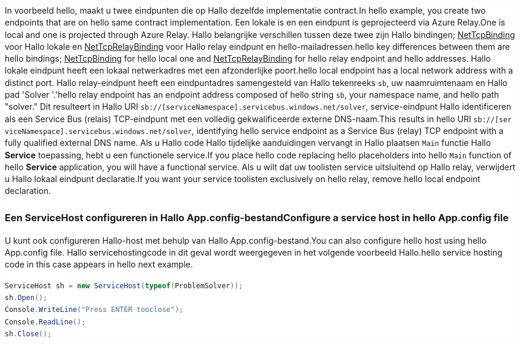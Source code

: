 <span data-ttu-id="e3955-151">In voorbeeld hello, maakt u twee eindpunten die op Hallo dezelfde implementatie contract.</span><span class="sxs-lookup"><span data-stu-id="e3955-151">In hello example, you create two endpoints that are on hello same contract implementation.</span></span> <span data-ttu-id="e3955-152">Een lokale is en een eindpunt is geprojecteerd via Azure Relay.</span><span class="sxs-lookup"><span data-stu-id="e3955-152">One is local and one is projected through Azure Relay.</span></span> <span data-ttu-id="e3955-153">Hallo belangrijke verschillen tussen deze twee zijn Hallo bindingen; [NetTcpBinding](https://msdn.microsoft.com/library/system.servicemodel.nettcpbinding.aspx) voor Hallo lokale en [NetTcpRelayBinding](/dotnet/api/microsoft.servicebus.nettcprelaybinding#microsoft_servicebus_nettcprelaybinding) voor Hallo relay eindpunt en hello-mailadressen.</span><span class="sxs-lookup"><span data-stu-id="e3955-153">hello key differences between them are hello bindings; [NetTcpBinding](https://msdn.microsoft.com/library/system.servicemodel.nettcpbinding.aspx) for hello local one and [NetTcpRelayBinding](/dotnet/api/microsoft.servicebus.nettcprelaybinding#microsoft_servicebus_nettcprelaybinding) for hello relay endpoint and hello addresses.</span></span> <span data-ttu-id="e3955-154">Hallo lokale eindpunt heeft een lokaal netwerkadres met een afzonderlijke poort.</span><span class="sxs-lookup"><span data-stu-id="e3955-154">hello local endpoint has a local network address with a distinct port.</span></span> <span data-ttu-id="e3955-155">Hallo relay-eindpunt heeft een eindpuntadres samengesteld van Hallo tekenreeks `sb`, uw naamruimtenaam en Hallo pad 'Solver '.'</span><span class="sxs-lookup"><span data-stu-id="e3955-155">hello relay endpoint has an endpoint address composed of hello string `sb`, your namespace name, and hello path "solver."</span></span> <span data-ttu-id="e3955-156">Dit resulteert in Hallo URI `sb://[serviceNamespace].servicebus.windows.net/solver`, service-eindpunt Hallo identificeren als een Service Bus (relais) TCP-eindpunt met een volledig gekwalificeerde externe DNS-naam.</span><span class="sxs-lookup"><span data-stu-id="e3955-156">This results in hello URI `sb://[serviceNamespace].servicebus.windows.net/solver`, identifying hello service endpoint as a Service Bus (relay) TCP endpoint with a fully qualified external DNS name.</span></span> <span data-ttu-id="e3955-157">Als u Hallo code Hallo tijdelijke aanduidingen vervangt in Hallo plaatsen `Main` functie Hallo **Service** toepassing, hebt u een functionele service.</span><span class="sxs-lookup"><span data-stu-id="e3955-157">If you place hello code replacing hello placeholders into hello `Main` function of hello **Service** application, you will have a functional service.</span></span> <span data-ttu-id="e3955-158">Als u wilt dat uw toolisten service uitsluitend op Hallo relay, verwijdert u Hallo lokaal eindpunt declaratie.</span><span class="sxs-lookup"><span data-stu-id="e3955-158">If you want your service toolisten exclusively on hello relay, remove hello local endpoint declaration.</span></span>

### <a name="configure-a-service-host-in-hello-appconfig-file"></a><span data-ttu-id="e3955-159">Een ServiceHost configureren in Hallo App.config-bestand</span><span class="sxs-lookup"><span data-stu-id="e3955-159">Configure a service host in hello App.config file</span></span>
<span data-ttu-id="e3955-160">U kunt ook configureren Hallo-host met behulp van Hallo App.config-bestand.</span><span class="sxs-lookup"><span data-stu-id="e3955-160">You can also configure hello host using hello App.config file.</span></span> <span data-ttu-id="e3955-161">Hallo servicehostingcode in dit geval wordt weergegeven in het volgende voorbeeld Hallo.</span><span class="sxs-lookup"><span data-stu-id="e3955-161">hello service hosting code in this case appears in hello next example.</span></span>

```csharp
ServiceHost sh = new ServiceHost(typeof(ProblemSolver));
sh.Open();
Console.WriteLine("Press ENTER tooclose");
Console.ReadLine();
sh.Close();
```


[Shared Access Signature Authentication with Service Bus]: ../service-bus-messaging/service-bus-shared-access-signature-authentication.md
[Azure samples]: https://code.msdn.microsoft.com/site/search?query=service%20bus&f%5B0%5D.Value=service%20bus&f%5B0%5D.Type=SearchText&ac=2
[overview of Service Bus samples]: ../service-bus-messaging/service-bus-samples.md